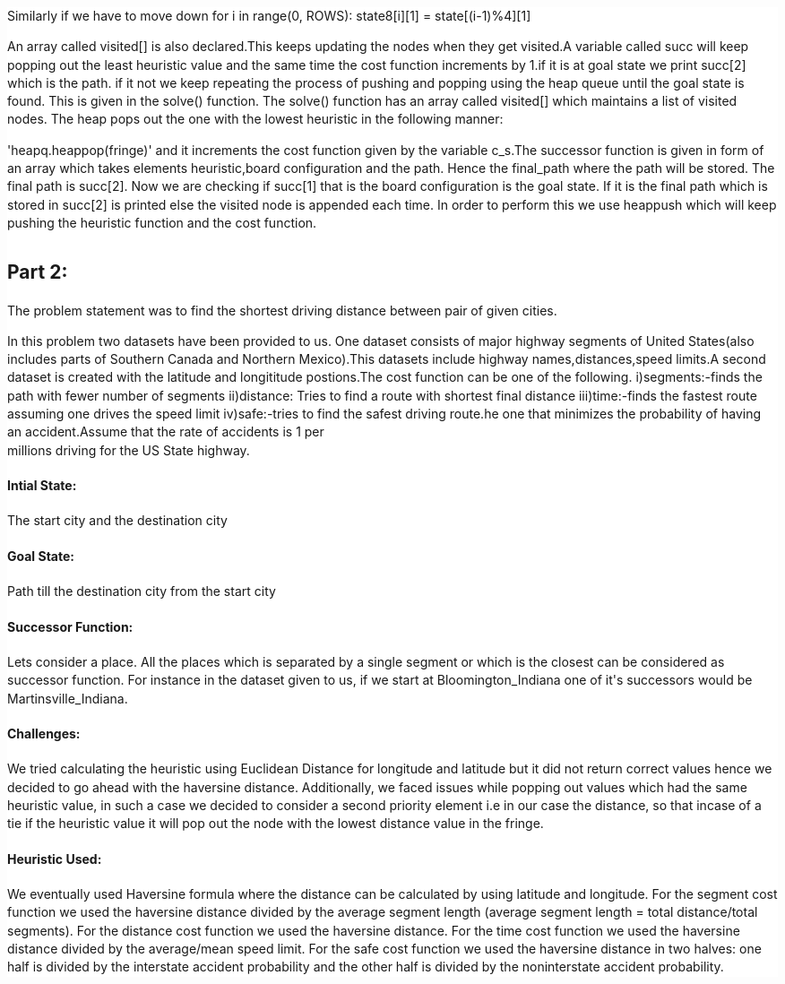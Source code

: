Similarly if we have to move down
for i in range(0, ROWS):
   state8[i][1] = state[(i-1)%4][1]

An array called visited[] is also declared.This keeps updating the nodes when they get visited.A variable called succ will keep popping out the least heuristic value and the same time the cost function increments by 1.if it is at goal state we print succ[2] which is the path. if it not we keep repeating the process of pushing and popping using the heap queue until the goal state is found. This is given in the solve() function. The solve() function has an array called visited[] which maintains a list of visited nodes. The heap pops out the one with the lowest heuristic in the following manner:

'heapq.heappop(fringe)' and it increments the cost function given by the variable c_s.The successor function is given in form of an array which takes         elements heuristic,board configuration and the path. Hence the final_path where the path will be stored. The final path is succ[2]. Now we are checking if succ[1] that is the board configuration is the goal state. If it is the final path which is stored in succ[2] is printed else the visited node is appended each time. In order to perform this we use heappush which will keep pushing the heuristic function and the cost function. 
  
     

## Part 2: 

The problem statement was to find the shortest driving distance between pair of given cities.

In this problem two datasets have been provided to us. One dataset consists of major highway segments of United States(also includes parts of Southern Canada and Northern Mexico).This datasets include highway names,distances,speed limits.A second dataset is created with the latitude and longititude postions.The cost function can be one of the following. 
           i)segments:-finds the path with fewer number of segments
           ii)distance: Tries to find a route with shortest final distance
           iii)time:-finds the fastest route assuming one drives the speed limit
           iv)safe:-tries to find the safest driving route.he one that minimizes the probability of having an accident.Assume that the rate of accidents is 1 per  
           millions driving for the US State highway.
           
#### Intial State: 
The start city and the destination city
 
#### Goal State: 
Path till the destination city from the start city

#### Successor Function:
Lets consider a place. All the places which is separated by a single segment or which is the closest can be considered as successor function. For instance in the dataset given to us, if we start at Bloomington_Indiana one of it's successors would be Martinsville_Indiana.

#### Challenges: 
We tried calculating the heuristic using Euclidean Distance for longitude and latitude but it did not return correct values hence we decided to go ahead with the haversine distance. Additionally, we faced issues while popping out values which had the same heuristic value, in such a case we decided to consider a second priority element i.e in our case the distance, so that incase of a tie if the heuristic value it will pop out the node with the lowest distance value in the fringe.

#### Heuristic Used: 
We eventually used Haversine formula where the distance can be calculated by using latitude and longitude. For the segment cost function we used the haversine distance divided by the average segment length (average segment length = total distance/total segments). For the distance cost function we used the haversine distance. For the time cost function we used the haversine distance divided by the average/mean speed limit. For the safe cost function we used the haversine distance in two halves: one half is divided by the interstate accident probability and the other half is divided by the noninterstate accident probability.
